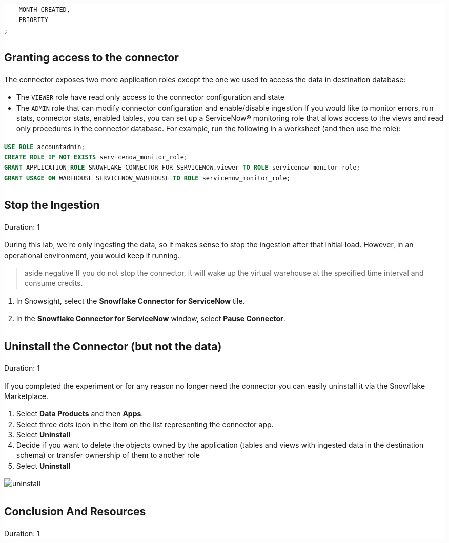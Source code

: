 ```SQL
    MONTH_CREATED,
    PRIORITY
;
```
## Granting access to the connector
The connector exposes two more application roles except the one we used to access the data in destination database:
* The `VIEWER` role have read only access to the connector configuration and state
* The `ADMIN` role that can modify connector configuration and enable/disable ingestion
If you would like to monitor errors, run stats, connector stats, enabled tables, you can set up a ServiceNow® monitoring role that allows access to the views and read only procedures in the connector database.
For example, run the following in a worksheet (and then use the role):
```SQL
USE ROLE accountadmin;
CREATE ROLE IF NOT EXISTS servicenow_monitor_role;
GRANT APPLICATION ROLE SNOWFLAKE_CONNECTOR_FOR_SERVICENOW.viewer TO ROLE servicenow_monitor_role;
GRANT USAGE ON WAREHOUSE SERVICENOW_WAREHOUSE TO ROLE servicenow_monitor_role;
```

## Stop the Ingestion
Duration: 1

During this lab, we're only ingesting the data, so it makes sense to stop the ingestion after that initial load. However, in an operational environment, you would keep it running.

> aside negative
> If you do not stop the connector, it will wake up the virtual warehouse at the specified time interval and consume credits.


1. In Snowsight, select the **Snowflake Connector for ServiceNow** tile.

1. In the **Snowflake Connector for ServiceNow** window, select **Pause Connector**.

## Uninstall the Connector (but not the data)
Duration: 1

If you completed the experiment or for any reason no longer need the connector you can easily uninstall it via the Snowflake Marketplace.

1. Select **Data Products** and then **Apps**.
1. Select three dots icon in the item on the list representing the connector app.
1. Select **Uninstall**
1. Decide if you want to delete the objects owned by the application (tables and views with ingested data in the destination schema) or transfer ownership of them to another role
1. Select **Uninstall**

![uninstall](assets/uninstall.png)

## Conclusion And Resources
Duration: 1
